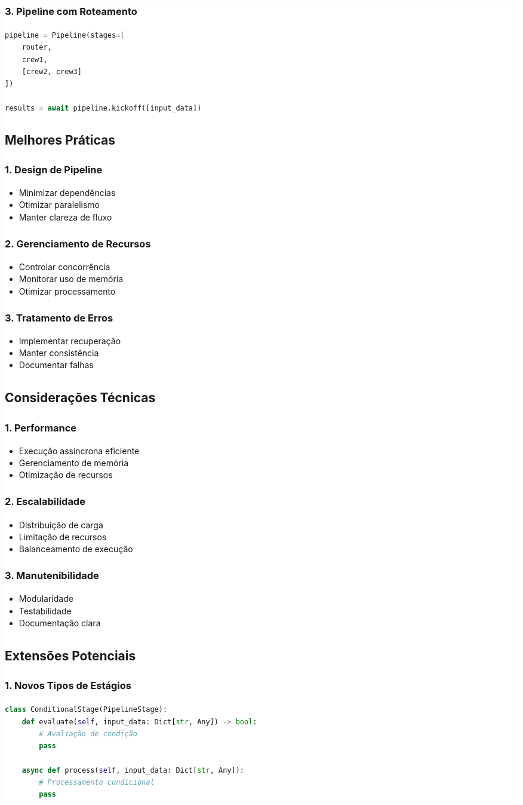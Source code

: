 ### 3. Pipeline com Roteamento
```python
pipeline = Pipeline(stages=[
    router,
    crew1,
    [crew2, crew3]
])

results = await pipeline.kickoff([input_data])
```

## Melhores Práticas

### 1. Design de Pipeline
- Minimizar dependências
- Otimizar paralelismo
- Manter clareza de fluxo

### 2. Gerenciamento de Recursos
- Controlar concorrência
- Monitorar uso de memória
- Otimizar processamento

### 3. Tratamento de Erros
- Implementar recuperação
- Manter consistência
- Documentar falhas

## Considerações Técnicas

### 1. Performance
- Execução assíncrona eficiente
- Gerenciamento de memória
- Otimização de recursos

### 2. Escalabilidade
- Distribuição de carga
- Limitação de recursos
- Balanceamento de execução

### 3. Manutenibilidade
- Modularidade
- Testabilidade
- Documentação clara

## Extensões Potenciais

### 1. Novos Tipos de Estágios
```python
class ConditionalStage(PipelineStage):
    def evaluate(self, input_data: Dict[str, Any]) -> bool:
        # Avaliação de condição
        pass
        
    async def process(self, input_data: Dict[str, Any]):
        # Processamento condicional
        pass
```
